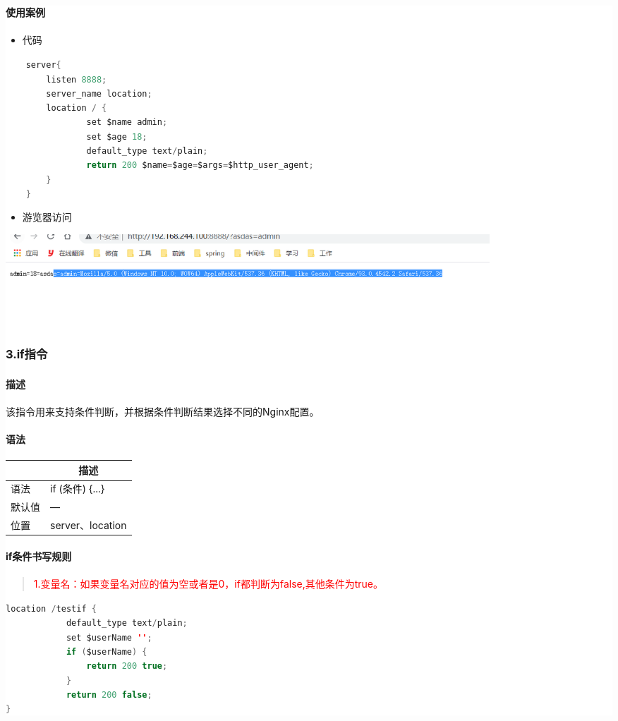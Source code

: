 #### 使用案例

+ 代码

```java
	server{
		listen 8888; 
	    server_name location;
		location / {  
				set $name admin;
				set $age 18;
				default_type text/plain;
				return 200 $name=$age=$args=$http_user_agent;
		}
    }
```

+ 游览器访问

<img  src="./images/image-20210702143437907.png" alt="image-20210702143437907" style="zoom:67%;" />

### 3.if指令

#### 描述

该指令用来支持条件判断，并根据条件判断结果选择不同的Nginx配置。

#### 语法

|     | 描述              |
|-----|-----------------|
| 语法  | if  (条件) {...}  |
| 默认值 | —               |
| 位置  | server、location |

#### if条件书写规则

> <font color='red'>1.变量名：如果变量名对应的值为空或者是0，if都判断为false,其他条件为true。</font>

```java
location /testif {  
			default_type text/plain;	
			set $userName '';
			if ($userName) {
				return 200 true;
		    }
			return 200 false;
}
```
